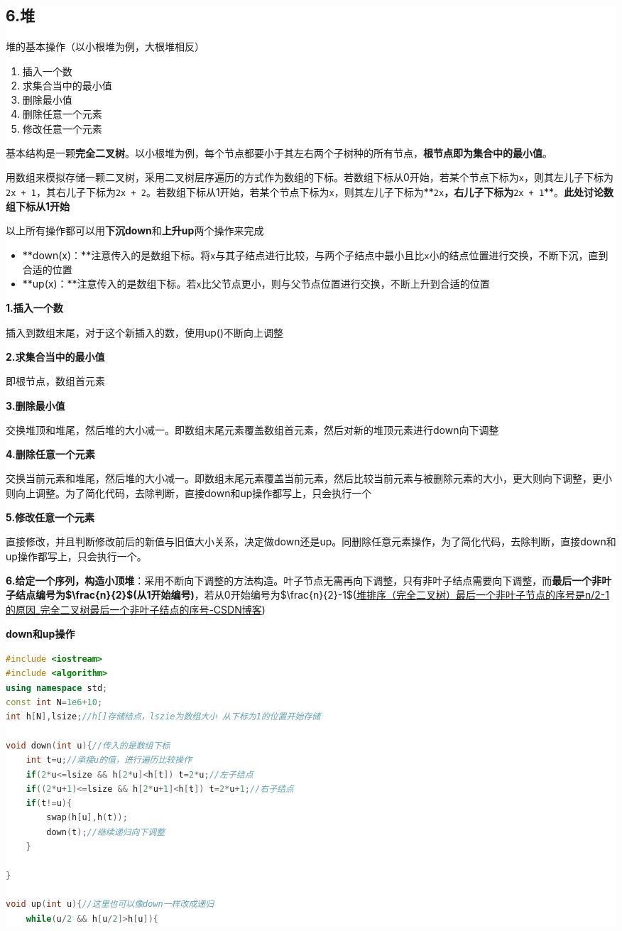 


## 6.堆

堆的基本操作（以小根堆为例，大根堆相反）

1. 插入一个数
2. 求集合当中的最小值
3. 删除最小值
4. 删除任意一个元素
5. 修改任意一个元素

基本结构是一颗**完全二叉树**。以小根堆为例，每个节点都要小于其左右两个子树种的所有节点，**根节点即为集合中的最小值**。

用数组来模拟存储一颗二叉树，采用二叉树层序遍历的方式作为数组的下标。若数组下标从0开始，若某个节点下标为`x`，则其左儿子下标为`2x + 1`，其右儿子下标为`2x + 2`。若数组下标从1开始，若某个节点下标为`x`，则其左儿子下标为**`2x`**，右儿子下标为**`2x + 1`**。**此处讨论数组下标从1开始**

以上所有操作都可以用**下沉down**和**上升up**两个操作来完成

- **down(x)：**注意传入的是数组下标。将`x`与其子结点进行比较，与两个子结点中最小且比`x`小的结点位置进行交换，不断下沉，直到合适的位置
- **up(x)：**注意传入的是数组下标。若`x`比父节点更小，则与父节点位置进行交换，不断上升到合适的位置

**1.插入一个数**

插入到数组末尾，对于这个新插入的数，使用up()不断向上调整

**2.求集合当中的最小值**

即根节点，数组首元素

**3.删除最小值**

交换堆顶和堆尾，然后堆的大小减一。即数组末尾元素覆盖数组首元素，然后对新的堆顶元素进行down向下调整

**4.删除任意一个元素**

交换当前元素和堆尾，然后堆的大小减一。即数组末尾元素覆盖当前元素，然后比较当前元素与被删除元素的大小，更大则向下调整，更小则向上调整。为了简化代码，去除判断，直接down和up操作都写上，只会执行一个

**5.修改任意一个元素**

直接修改，并且判断修改前后的新值与旧值大小关系，决定做down还是up。同删除任意元素操作，为了简化代码，去除判断，直接down和up操作都写上，只会执行一个。

**6.给定一个序列，构造小顶堆**：采用不断向下调整的方法构造。叶子节点无需再向下调整，只有非叶子结点需要向下调整，而**最后一个非叶子结点编号为$\frac{n}{2}$(从1开始编号)**，若从0开始编号为$\frac{n}{2}-1$([堆排序（完全二叉树）最后一个非叶子节点的序号是n/2-1的原因_完全二叉树最后一个非叶子结点的序号-CSDN博客](https://baolei.blog.csdn.net/article/details/105591415?spm=1001.2101.3001.6650.1&utm_medium=distribute.pc_relevant.none-task-blog-2~default~BlogCommendFromBaidu~Rate-1-105591415-blog-128136426.235^v43^control&depth_1-utm_source=distribute.pc_relevant.none-task-blog-2~default~BlogCommendFromBaidu~Rate-1-105591415-blog-128136426.235^v43^control&utm_relevant_index=2))

**down和up操作**

```c++
#include <iostream>
#include <algorithm>
using namespace std;
const int N=1e6+10;
int h[N],lsize;//h[]存储结点，lszie为数组大小 从下标为1的位置开始存储

void down(int u){//传入的是数组下标
    int t=u;//承接u的值，进行遍历比较操作
    if(2*u<=lsize && h[2*u]<h[t]) t=2*u;//左子结点
    if((2*u+1)<=lsize && h[2*u+1]<h[t]) t=2*u+1;//右子结点
    if(t!=u){
        swap(h[u],h(t));
        down(t);//继续递归向下调整
    }
    
}

void up(int u){//这里也可以像down一样改成递归
    while(u/2 && h[u/2]>h[u]){
```